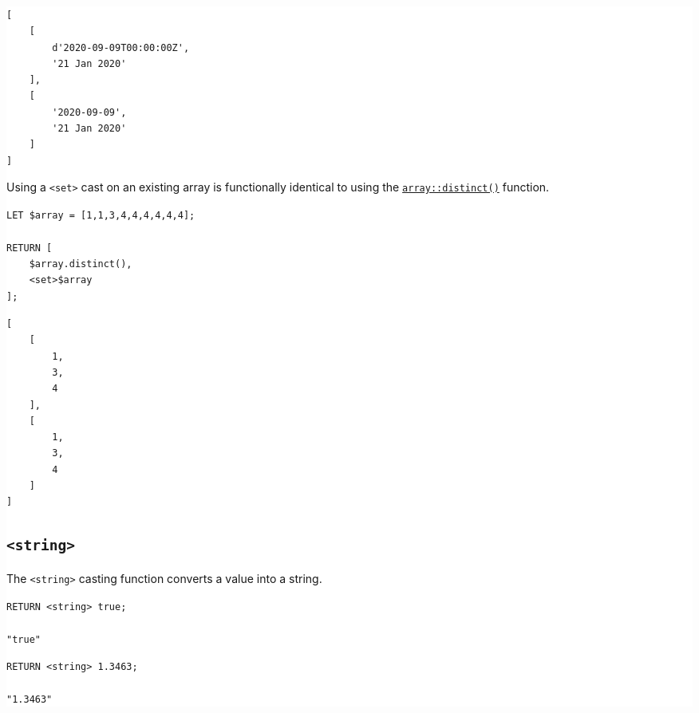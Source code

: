 ```surql title="Output"
[
	[
		d'2020-09-09T00:00:00Z',
		'21 Jan 2020'
	],
	[
		'2020-09-09',
		'21 Jan 2020'
	]
]
```

Using a `<set>` cast on an existing array is functionally identical to using the [`array::distinct()`](/docs/surrealql/functions/database/array#arraydistinct) function.

```surql
LET $array = [1,1,3,4,4,4,4,4,4];

RETURN [
    $array.distinct(),
    <set>$array
];
```

```surql title="Output"
[
	[
		1,
		3,
		4
	],
	[
		1,
		3,
		4
	]
]
```

## `<string>`

The `<string>` casting function converts a value into a string.

```surql
RETURN <string> true;

"true"
```

```surql
RETURN <string> 1.3463;

"1.3463"
```
